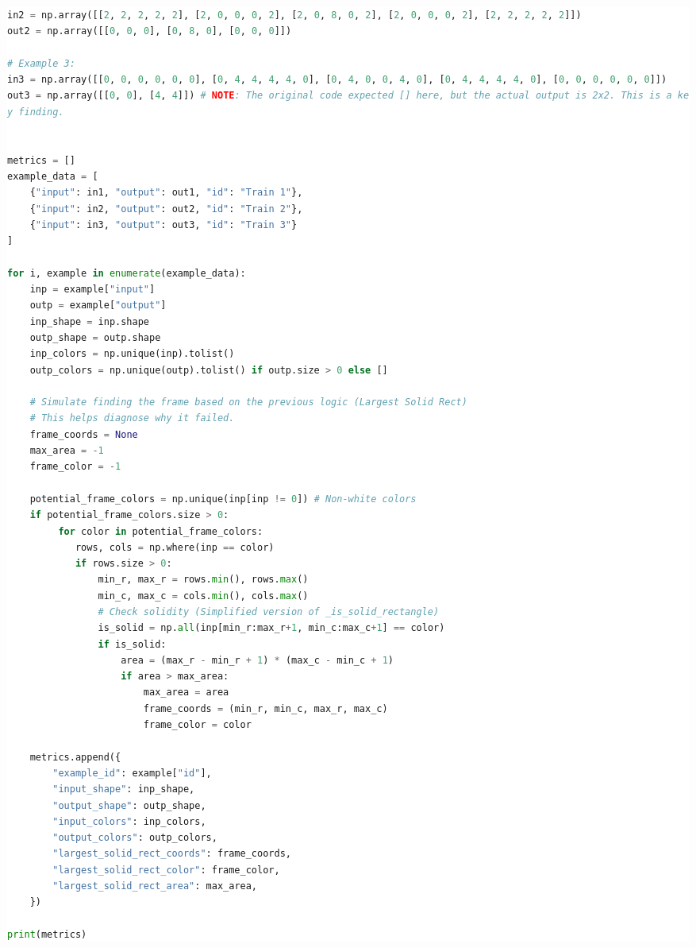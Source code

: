 ``` python
in2 = np.array([[2, 2, 2, 2, 2], [2, 0, 0, 0, 2], [2, 0, 8, 0, 2], [2, 0, 0, 0, 2], [2, 2, 2, 2, 2]])
out2 = np.array([[0, 0, 0], [0, 8, 0], [0, 0, 0]])

# Example 3:
in3 = np.array([[0, 0, 0, 0, 0, 0], [0, 4, 4, 4, 4, 0], [0, 4, 0, 0, 4, 0], [0, 4, 4, 4, 4, 0], [0, 0, 0, 0, 0, 0]])
out3 = np.array([[0, 0], [4, 4]]) # NOTE: The original code expected [] here, but the actual output is 2x2. This is a key finding.


metrics = []
example_data = [
    {"input": in1, "output": out1, "id": "Train 1"},
    {"input": in2, "output": out2, "id": "Train 2"},
    {"input": in3, "output": out3, "id": "Train 3"}
]

for i, example in enumerate(example_data):
    inp = example["input"]
    outp = example["output"]
    inp_shape = inp.shape
    outp_shape = outp.shape
    inp_colors = np.unique(inp).tolist()
    outp_colors = np.unique(outp).tolist() if outp.size > 0 else []

    # Simulate finding the frame based on the previous logic (Largest Solid Rect)
    # This helps diagnose why it failed.
    frame_coords = None
    max_area = -1
    frame_color = -1

    potential_frame_colors = np.unique(inp[inp != 0]) # Non-white colors
    if potential_frame_colors.size > 0:
         for color in potential_frame_colors:
            rows, cols = np.where(inp == color)
            if rows.size > 0:
                min_r, max_r = rows.min(), rows.max()
                min_c, max_c = cols.min(), cols.max()
                # Check solidity (Simplified version of _is_solid_rectangle)
                is_solid = np.all(inp[min_r:max_r+1, min_c:max_c+1] == color)
                if is_solid:
                    area = (max_r - min_r + 1) * (max_c - min_c + 1)
                    if area > max_area:
                        max_area = area
                        frame_coords = (min_r, min_c, max_r, max_c)
                        frame_color = color

    metrics.append({
        "example_id": example["id"],
        "input_shape": inp_shape,
        "output_shape": outp_shape,
        "input_colors": inp_colors,
        "output_colors": outp_colors,
        "largest_solid_rect_coords": frame_coords,
        "largest_solid_rect_color": frame_color,
        "largest_solid_rect_area": max_area,
    })

print(metrics)
```
```
```